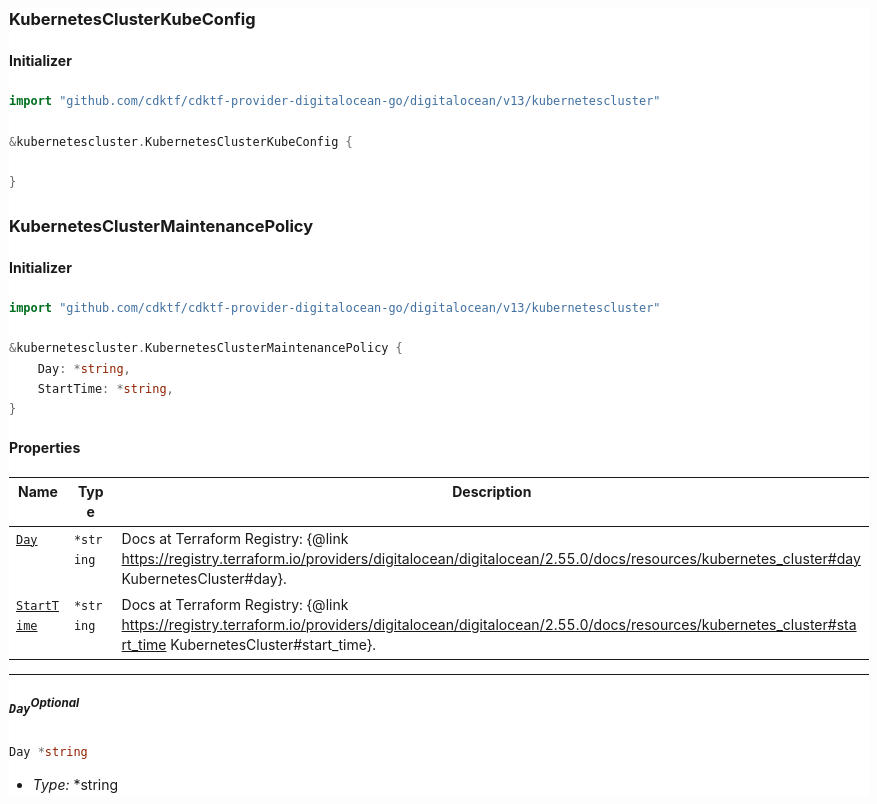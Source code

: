
### KubernetesClusterKubeConfig <a name="KubernetesClusterKubeConfig" id="@cdktf/provider-digitalocean.kubernetesCluster.KubernetesClusterKubeConfig"></a>

#### Initializer <a name="Initializer" id="@cdktf/provider-digitalocean.kubernetesCluster.KubernetesClusterKubeConfig.Initializer"></a>

```go
import "github.com/cdktf/cdktf-provider-digitalocean-go/digitalocean/v13/kubernetescluster"

&kubernetescluster.KubernetesClusterKubeConfig {

}
```


### KubernetesClusterMaintenancePolicy <a name="KubernetesClusterMaintenancePolicy" id="@cdktf/provider-digitalocean.kubernetesCluster.KubernetesClusterMaintenancePolicy"></a>

#### Initializer <a name="Initializer" id="@cdktf/provider-digitalocean.kubernetesCluster.KubernetesClusterMaintenancePolicy.Initializer"></a>

```go
import "github.com/cdktf/cdktf-provider-digitalocean-go/digitalocean/v13/kubernetescluster"

&kubernetescluster.KubernetesClusterMaintenancePolicy {
	Day: *string,
	StartTime: *string,
}
```

#### Properties <a name="Properties" id="Properties"></a>

| **Name** | **Type** | **Description** |
| --- | --- | --- |
| <code><a href="#@cdktf/provider-digitalocean.kubernetesCluster.KubernetesClusterMaintenancePolicy.property.day">Day</a></code> | <code>*string</code> | Docs at Terraform Registry: {@link https://registry.terraform.io/providers/digitalocean/digitalocean/2.55.0/docs/resources/kubernetes_cluster#day KubernetesCluster#day}. |
| <code><a href="#@cdktf/provider-digitalocean.kubernetesCluster.KubernetesClusterMaintenancePolicy.property.startTime">StartTime</a></code> | <code>*string</code> | Docs at Terraform Registry: {@link https://registry.terraform.io/providers/digitalocean/digitalocean/2.55.0/docs/resources/kubernetes_cluster#start_time KubernetesCluster#start_time}. |

---

##### `Day`<sup>Optional</sup> <a name="Day" id="@cdktf/provider-digitalocean.kubernetesCluster.KubernetesClusterMaintenancePolicy.property.day"></a>

```go
Day *string
```

- *Type:* *string
